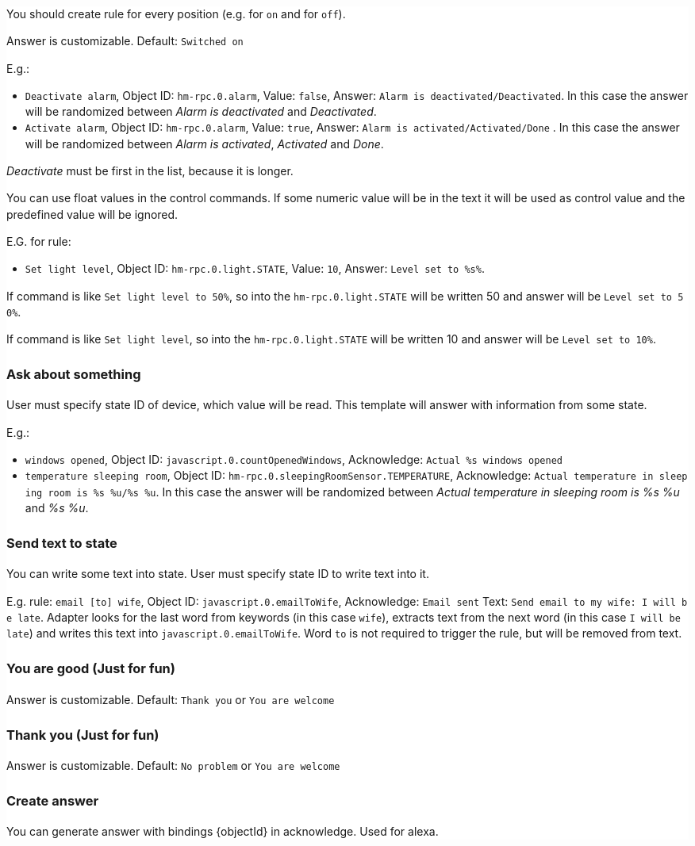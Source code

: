 You should create rule for every position (e.g. for `on` and for `off`).

Answer is customizable. Default: `Switched on`

E.g.:
- `Deactivate alarm`, Object ID: `hm-rpc.0.alarm`, Value: `false`, Answer: `Alarm is deactivated/Deactivated`. In this case the answer will be randomized between *Alarm is deactivated* and *Deactivated*.
- `Activate alarm`, Object ID: `hm-rpc.0.alarm`, Value: `true`, Answer: `Alarm is activated/Activated/Done` . In this case the answer will be randomized between *Alarm is activated*, *Activated* and *Done*.

*Deactivate* must be first in the list, because it is longer.

You can use float values in the control commands. If some numeric value will be in the text it will be used as control value and the predefined value will be ignored.

E.G. for rule:

- `Set light level`, Object ID: `hm-rpc.0.light.STATE`, Value: `10`, Answer: `Level set to %s%`.

If command is like `Set light level to 50%`, so into the `hm-rpc.0.light.STATE` will be written 50 and answer will be `Level set to 50%`.

If command is like `Set light level`, so into the `hm-rpc.0.light.STATE` will be written 10 and answer will be `Level set to 10%`.

### Ask about something
User must specify state ID of device, which value will be read.
This template will answer with information from some state.

E.g.:
- `windows opened`, Object ID: `javascript.0.countOpenedWindows`, Acknowledge: `Actual %s windows opened`
- `temperature sleeping room`, Object ID: `hm-rpc.0.sleepingRoomSensor.TEMPERATURE`, Acknowledge: `Actual temperature in sleeping room is %s %u/%s %u`. In this case the answer will be randomized between *Actual temperature in sleeping room is %s %u* and *%s %u*.

### Send text to state
You can write some text into state. User must specify state ID to write text into it.

E.g. rule: `email [to] wife`, Object ID: `javascript.0.emailToWife`, Acknowledge: `Email sent`
Text: `Send email to my wife: I will be late`. Adapter looks for the last word from keywords (in this case `wife`),
extracts text from the next word (in this case `I will be late`) and writes this text into `javascript.0.emailToWife`.
Word `to` is not required to trigger the rule, but will be removed from text.

### You are good (Just for fun)
Answer is customizable. Default: `Thank you` or `You are welcome`

### Thank you (Just for fun)
Answer is customizable. Default: `No problem` or `You are welcome`

### Create answer
You can generate answer with bindings {objectId} in acknowledge. Used for alexa.
